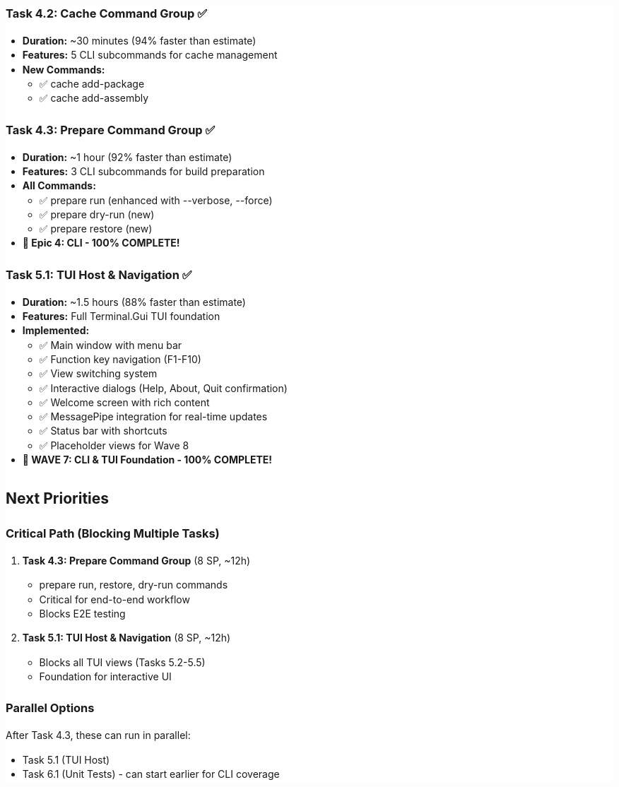 ### Task 4.2: Cache Command Group ✅

- **Duration:** ~30 minutes (94% faster than estimate)
- **Features:** 5 CLI subcommands for cache management
- **New Commands:**
  - ✅ cache add-package
  - ✅ cache add-assembly

### Task 4.3: Prepare Command Group ✅

- **Duration:** ~1 hour (92% faster than estimate)
- **Features:** 3 CLI subcommands for build preparation
- **All Commands:**
  - ✅ prepare run (enhanced with --verbose, --force)
  - ✅ prepare dry-run (new)
  - ✅ prepare restore (new)
- **🎉 Epic 4: CLI - 100% COMPLETE!**

### Task 5.1: TUI Host & Navigation ✅

- **Duration:** ~1.5 hours (88% faster than estimate)
- **Features:** Full Terminal.Gui TUI foundation
- **Implemented:**
  - ✅ Main window with menu bar
  - ✅ Function key navigation (F1-F10)
  - ✅ View switching system
  - ✅ Interactive dialogs (Help, About, Quit confirmation)
  - ✅ Welcome screen with rich content
  - ✅ MessagePipe integration for real-time updates
  - ✅ Status bar with shortcuts
  - ✅ Placeholder views for Wave 8
- **🎊 WAVE 7: CLI & TUI Foundation - 100% COMPLETE!**

## Next Priorities

### Critical Path (Blocking Multiple Tasks)

1. **Task 4.3: Prepare Command Group** (8 SP, ~12h)
   - prepare run, restore, dry-run commands
   - Critical for end-to-end workflow
   - Blocks E2E testing

2. **Task 5.1: TUI Host & Navigation** (8 SP, ~12h)
   - Blocks all TUI views (Tasks 5.2-5.5)
   - Foundation for interactive UI

### Parallel Options

After Task 4.3, these can run in parallel:

- Task 5.1 (TUI Host)
- Task 6.1 (Unit Tests) - can start earlier for CLI coverage
